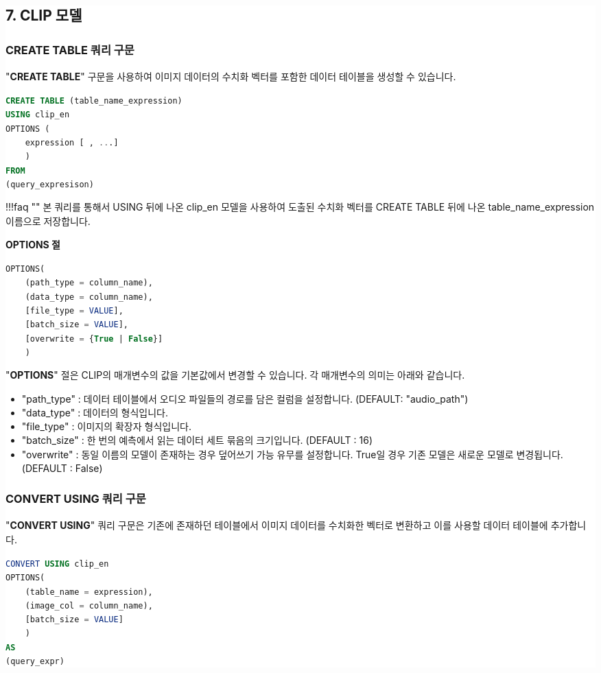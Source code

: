 ## __7. CLIP 모델__

### __CREATE TABLE 쿼리 구문__

"__CREATE TABLE__" 구문을 사용하여 이미지 데이터의 수치화 벡터를 포함한 데이터 테이블을 생성할 수 있습니다.

```sql
CREATE TABLE (table_name_expression)
USING clip_en
OPTIONS (
    expression [ , ...]
    )
FROM
(query_expresison)
```
!!!faq ""
    본 쿼리를 통해서 USING 뒤에 나온 clip_en 모델을 사용하여 도출된 수치화 벡터를 CREATE TABLE 뒤에 나온 table_name_expression 이름으로 저장합니다.



__OPTIONS 절__

```sql
OPTIONS(
    (path_type = column_name),
    (data_type = column_name),
    [file_type = VALUE],
    [batch_size = VALUE],
    [overwrite = {True | False}]
    )
```

"__OPTIONS__" 절은 CLIP의 매개변수의 값을 기본값에서 변경할 수 있습니다. 각 매개변수의 의미는 아래와 같습니다.

- "path_type" : 데이터 테이블에서 오디오 파일들의 경로를 담은 컬럼을 설정합니다. (DEFAULT: "audio_path")
- "data_type" : 데이터의 형식입니다.
- "file_type" : 이미지의 확장자 형식입니다.
- "batch_size" : 한 번의 예측에서 읽는 데이터 세트 묶음의 크기입니다. (DEFAULT : 16)
- "overwrite" : 동일 이름의 모델이 존재하는 경우 덮어쓰기 가능 유무를 설정합니다. True일 경우 기존 모델은 새로운 모델로 변경됩니다. (DEFAULT : False)

### __CONVERT USING 쿼리 구문__

"__CONVERT USING__" 쿼리 구문은 기존에 존재하던 테이블에서 이미지 데이터를 수치화한 벡터로 변환하고 이를 사용할 데이터 테이블에 추가합니다.

```sql
CONVERT USING clip_en
OPTIONS(
    (table_name = expression),
    (image_col = column_name),
    [batch_size = VALUE]
    )
AS
(query_expr)
```
